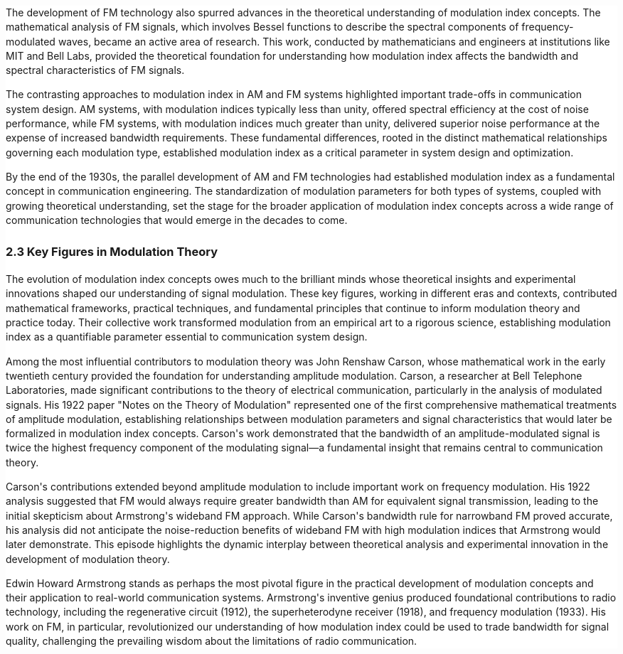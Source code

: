 The development of FM technology also spurred advances in the theoretical understanding of modulation index concepts. The mathematical analysis of FM signals, which involves Bessel functions to describe the spectral components of frequency-modulated waves, became an active area of research. This work, conducted by mathematicians and engineers at institutions like MIT and Bell Labs, provided the theoretical foundation for understanding how modulation index affects the bandwidth and spectral characteristics of FM signals.

The contrasting approaches to modulation index in AM and FM systems highlighted important trade-offs in communication system design. AM systems, with modulation indices typically less than unity, offered spectral efficiency at the cost of noise performance, while FM systems, with modulation indices much greater than unity, delivered superior noise performance at the expense of increased bandwidth requirements. These fundamental differences, rooted in the distinct mathematical relationships governing each modulation type, established modulation index as a critical parameter in system design and optimization.

By the end of the 1930s, the parallel development of AM and FM technologies had established modulation index as a fundamental concept in communication engineering. The standardization of modulation parameters for both types of systems, coupled with growing theoretical understanding, set the stage for the broader application of modulation index concepts across a wide range of communication technologies that would emerge in the decades to come.

### 2.3 Key Figures in Modulation Theory

The evolution of modulation index concepts owes much to the brilliant minds whose theoretical insights and experimental innovations shaped our understanding of signal modulation. These key figures, working in different eras and contexts, contributed mathematical frameworks, practical techniques, and fundamental principles that continue to inform modulation theory and practice today. Their collective work transformed modulation from an empirical art to a rigorous science, establishing modulation index as a quantifiable parameter essential to communication system design.

Among the most influential contributors to modulation theory was John Renshaw Carson, whose mathematical work in the early twentieth century provided the foundation for understanding amplitude modulation. Carson, a researcher at Bell Telephone Laboratories, made significant contributions to the theory of electrical communication, particularly in the analysis of modulated signals. His 1922 paper "Notes on the Theory of Modulation" represented one of the first comprehensive mathematical treatments of amplitude modulation, establishing relationships between modulation parameters and signal characteristics that would later be formalized in modulation index concepts. Carson's work demonstrated that the bandwidth of an amplitude-modulated signal is twice the highest frequency component of the modulating signal—a fundamental insight that remains central to communication theory.

Carson's contributions extended beyond amplitude modulation to include important work on frequency modulation. His 1922 analysis suggested that FM would always require greater bandwidth than AM for equivalent signal transmission, leading to the initial skepticism about Armstrong's wideband FM approach. While Carson's bandwidth rule for narrowband FM proved accurate, his analysis did not anticipate the noise-reduction benefits of wideband FM with high modulation indices that Armstrong would later demonstrate. This episode highlights the dynamic interplay between theoretical analysis and experimental innovation in the development of modulation theory.

Edwin Howard Armstrong stands as perhaps the most pivotal figure in the practical development of modulation concepts and their application to real-world communication systems. Armstrong's inventive genius produced foundational contributions to radio technology, including the regenerative circuit (1912), the superheterodyne receiver (1918), and frequency modulation (1933). His work on FM, in particular, revolutionized our understanding of how modulation index could be used to trade bandwidth for signal quality, challenging the prevailing wisdom about the limitations of radio communication.
